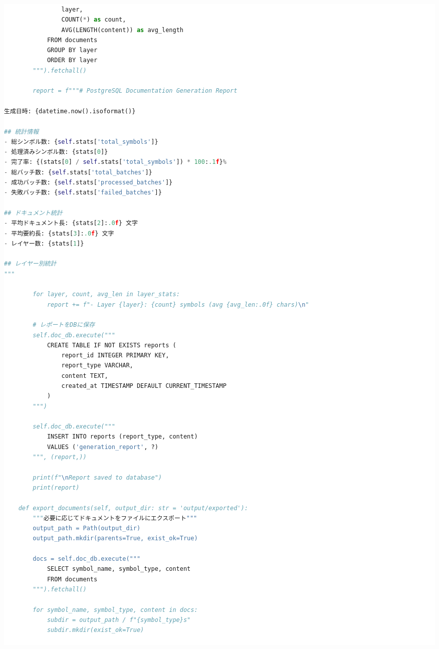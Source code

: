 ```python
                layer,
                COUNT(*) as count,
                AVG(LENGTH(content)) as avg_length
            FROM documents
            GROUP BY layer
            ORDER BY layer
        """).fetchall()
        
        report = f"""# PostgreSQL Documentation Generation Report

生成日時: {datetime.now().isoformat()}

## 統計情報
- 総シンボル数: {self.stats['total_symbols']}
- 処理済みシンボル数: {stats[0]}
- 完了率: {(stats[0] / self.stats['total_symbols']) * 100:.1f}%
- 総バッチ数: {self.stats['total_batches']}
- 成功バッチ数: {self.stats['processed_batches']}
- 失敗バッチ数: {self.stats['failed_batches']}

## ドキュメント統計
- 平均ドキュメント長: {stats[2]:.0f} 文字
- 平均要約長: {stats[3]:.0f} 文字
- レイヤー数: {stats[1]}

## レイヤー別統計
"""
        
        for layer, count, avg_len in layer_stats:
            report += f"- Layer {layer}: {count} symbols (avg {avg_len:.0f} chars)\n"
        
        # レポートをDBに保存
        self.doc_db.execute("""
            CREATE TABLE IF NOT EXISTS reports (
                report_id INTEGER PRIMARY KEY,
                report_type VARCHAR,
                content TEXT,
                created_at TIMESTAMP DEFAULT CURRENT_TIMESTAMP
            )
        """)
        
        self.doc_db.execute("""
            INSERT INTO reports (report_type, content)
            VALUES ('generation_report', ?)
        """, (report,))
        
        print(f"\nReport saved to database")
        print(report)
        
    def export_documents(self, output_dir: str = 'output/exported'):
        """必要に応じてドキュメントをファイルにエクスポート"""
        output_path = Path(output_dir)
        output_path.mkdir(parents=True, exist_ok=True)
        
        docs = self.doc_db.execute("""
            SELECT symbol_name, symbol_type, content
            FROM documents
        """).fetchall()
        
        for symbol_name, symbol_type, content in docs:
            subdir = output_path / f"{symbol_type}s"
            subdir.mkdir(exist_ok=True)
            
```